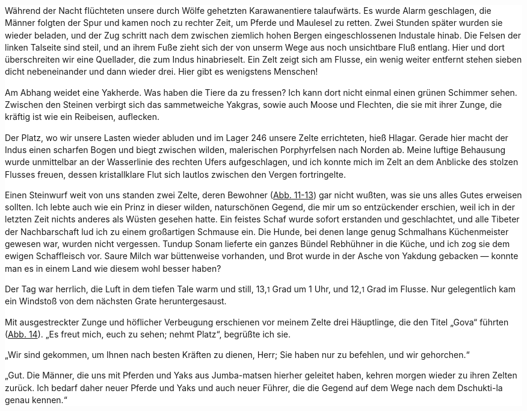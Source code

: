 Während der Nacht flüchteten unsere durch Wölfe gehetzten Karawanentiere
talaufwärts. Es wurde Alarm geschlagen, die Männer folgten
der Spur und kamen noch zu rechter Zeit, um Pferde und Maulesel zu
retten. Zwei Stunden später wurden sie wieder beladen, und der Zug
schritt nach dem zwischen ziemlich hohen Bergen eingeschlossenen Industale
hinab. Die Felsen der linken Talseite sind steil, und an ihrem
Fuße zieht sich der von unserm Wege aus noch unsichtbare Fluß entlang.
Hier und dort überschreiten wir eine Quellader, die zum Indus hinabrieselt.
Ein Zelt zeigt sich am Flusse, ein wenig weiter entfernt stehen
sieben dicht nebeneinander und dann wieder drei. Hier gibt es wenigstens
Menschen!

Am Abhang weidet eine Yakherde. Was haben die Tiere da zu
fressen? Ich kann dort nicht einmal einen grünen Schimmer sehen.
Zwischen den Steinen verbirgt sich das sammetweiche Yakgras, sowie auch
Moose und Flechten, die sie mit ihrer Zunge, die kräftig ist wie ein
Reibeisen, auflecken.

Der Platz, wo wir unsere Lasten wieder abluden und im Lager 246
unsere Zelte errichteten, hieß Hlagar. Gerade hier macht der Indus
einen scharfen Bogen und biegt zwischen wilden, malerischen
Porphyrfelsen nach Norden ab. Meine luftige Behausung wurde unmittelbar an
der Wasserlinie des rechten Ufers aufgeschlagen, und ich konnte mich im
Zelt an dem Anblicke des stolzen Flusses freuen, dessen kristallklare Flut
sich lautlos zwischen den Vergen fortringelte.

Einen Steinwurf weit von uns standen zwei Zelte, deren Bewohner
([Abb. 11-13](ch005.xhtml#b0057_11)) gar nicht wußten, was sie uns alles Gutes erweisen sollten.
Ich lebte auch wie ein Prinz in dieser wilden, naturschönen Gegend, die
mir um so entzückender erschien, weil ich in der letzten Zeit nichts anderes
als Wüsten gesehen hatte. Ein feistes Schaf wurde sofort erstanden und
geschlachtet, und alle Tibeter der Nachbarschaft lud ich zu einem großartigen
Schmause ein. Die Hunde, bei denen lange genug Schmalhans
Küchenmeister gewesen war, wurden nicht vergessen. Tundup Sonam lieferte ein
ganzes Bündel Rebhühner in die Küche, und ich zog sie dem ewigen
Schaffleisch vor. Saure Milch war büttenweise vorhanden, und Brot wurde
in der Asche von Yakdung gebacken — konnte man es in einem Land
wie diesem wohl besser haben?

Der Tag war herrlich, die Luft in dem tiefen Tale warm und still,
13,<small>1</small> Grad um 1 Uhr, und 12,<small>1</small> Grad im
Flusse. Nur gelegentlich kam ein Windstoß von dem nächsten Grate heruntergesaust.

Mit ausgestreckter Zunge und höflicher Verbeugung erschienen vor
meinem Zelte drei Häuptlinge, die den Titel „Gova“ führten ([Abb. 14](ch005.xhtml#b0058_14)).
„Es freut mich, euch zu sehen; nehmt Platz“, begrüßte ich sie.

„Wir sind gekommen, um Ihnen nach besten Kräften zu dienen,
Herr; Sie haben nur zu befehlen, und wir gehorchen.“

„Gut. Die Männer, die uns mit Pferden und Yaks aus Jumba-matsen
hierher geleitet haben, kehren morgen wieder zu ihren Zelten
zurück. Ich bedarf daher neuer Pferde und Yaks und auch neuer
Führer, die die Gegend auf dem Wege nach dem Dschukti-la genau
kennen.“
